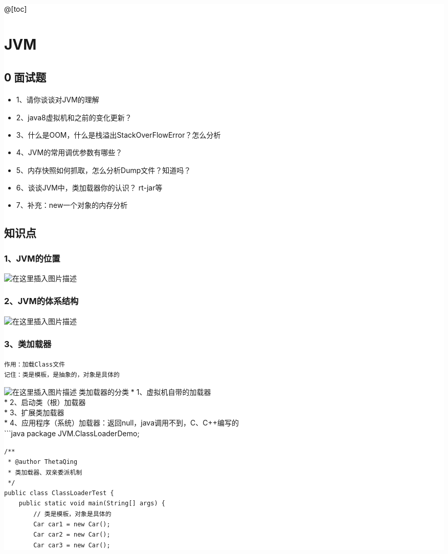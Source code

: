 ﻿@[toc]
# JVM
## 0 面试题
* 1、请你谈谈对JVM的理解

* 2、java8虚拟机和之前的变化更新？

* 3、什么是OOM，什么是栈溢出StackOverFlowError？怎么分析

* 4、JVM的常用调优参数有哪些？

* 5、内存快照如何抓取，怎么分析Dump文件？知道吗？

* 6、谈谈JVM中，类加载器你的认识？
    rt-jar等
    
 * 7、补充：new一个对象的内存分析
##  知识点
### 1、JVM的位置
![在这里插入图片描述](https://img-blog.csdnimg.cn/20201201094642592.png)

### 2、JVM的体系结构
![在这里插入图片描述](https://img-blog.csdnimg.cn/20201201110719217.png?x-oss-process=image/watermark,type_ZmFuZ3poZW5naGVpdGk,shadow_10,text_aHR0cHM6Ly9ibG9nLmNzZG4ubmV0L1RoZXJhX3Fpbmc=,size_16,color_FFFFFF,t_70)


### 3、类加载器
	作用：加载Class文件  
	记住：类是模板，是抽象的，对象是具体的
	
![在这里插入图片描述](https://img-blog.csdnimg.cn/20201201100733417.png?x-oss-process=image/watermark,type_ZmFuZ3poZW5naGVpdGk,shadow_10,text_aHR0cHM6Ly9ibG9nLmNzZG4ubmV0L1RoZXJhX3Fpbmc=,size_16,color_FFFFFF,t_70)
类加载器的分类
	* 1、虚拟机自带的加载器  
	* 2、启动类（根）加载器  
	* 3、扩展类加载器  
	* 4、应用程序（系统）加载器：返回null，java调用不到，C、C++编写的  
	```java
	package JVM.ClassLoaderDemo;
	
	/**
	 * @author ThetaQing
	 * 类加载器、双亲委派机制
	 */
	public class ClassLoaderTest {
	    public static void main(String[] args) {
	        // 类是模板，对象是具体的
	        Car car1 = new Car();
	        Car car2 = new Car();
	        Car car3 = new Car();
	